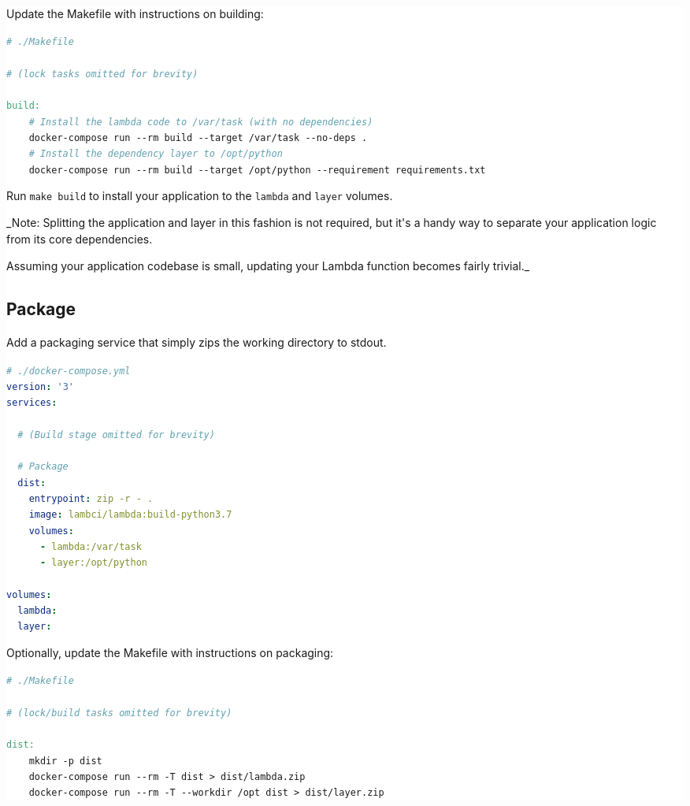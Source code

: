 Update the Makefile with instructions on building:

```Makefile
# ./Makefile

# (lock tasks omitted for brevity)

build:
	# Install the lambda code to /var/task (with no dependencies)
	docker-compose run --rm build --target /var/task --no-deps .
	# Install the dependency layer to /opt/python
	docker-compose run --rm build --target /opt/python --requirement requirements.txt
```

Run `make build` to install your application to the `lambda` and `layer` volumes.

_Note: Splitting the application and layer in this fashion is not required, but it's a handy way to separate your application logic from its core dependencies.

Assuming your application codebase is small, updating your Lambda function becomes fairly trivial._

## Package

Add a packaging service that simply zips the working directory to stdout.

```yaml
# ./docker-compose.yml
version: '3'
services:

  # (Build stage omitted for brevity)

  # Package
  dist:
    entrypoint: zip -r - .
    image: lambci/lambda:build-python3.7
    volumes:
      - lambda:/var/task
      - layer:/opt/python

volumes:
  lambda:
  layer:
```

Optionally, update the Makefile with instructions on packaging:

```Makefile
# ./Makefile

# (lock/build tasks omitted for brevity)

dist:
	mkdir -p dist
	docker-compose run --rm -T dist > dist/lambda.zip
	docker-compose run --rm -T --workdir /opt dist > dist/layer.zip
```
